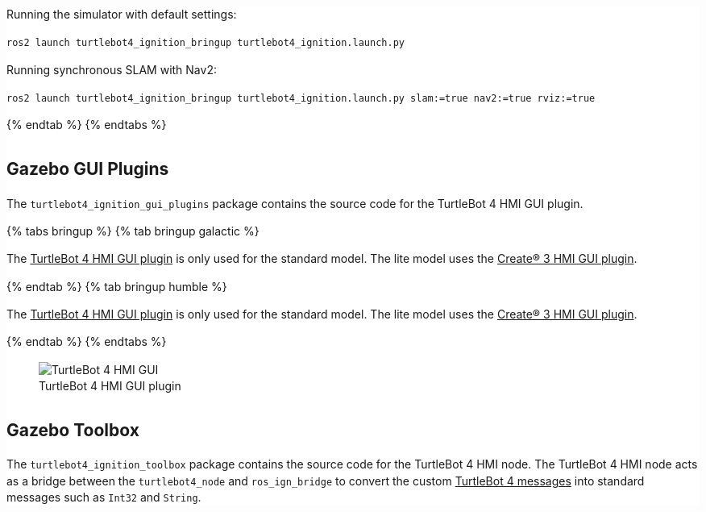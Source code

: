 Running the simulator with default settings:
```bash
ros2 launch turtlebot4_ignition_bringup turtlebot4_ignition.launch.py
```

Running synchronous SLAM with Nav2:
```bash
ros2 launch turtlebot4_ignition_bringup turtlebot4_ignition.launch.py slam:=true nav2:=true rviz:=true
```

{% endtab %}
{% endtabs %}

## Gazebo GUI Plugins

The `turtlebot4_ignition_gui_plugins` package contains the source code for the TurtleBot 4 HMI GUI plugin.

{% tabs bringup %}
{% tab bringup galactic %}

The [TurtleBot 4 HMI GUI plugin](https://github.com/turtlebot/turtlebot4_simulator/tree/galactic/turtlebot4_ignition_gui_plugins/Turtlebot4Hmi) is only used for the standard model. The lite model uses the [Create® 3 HMI GUI plugin](https://github.com/iRobotEducation/create3_sim/tree/main/irobot_create_ignition/irobot_create_ignition_plugins/Create3Hmi).

{% endtab %}
{% tab bringup humble %}

The [TurtleBot 4 HMI GUI plugin](https://github.com/turtlebot/turtlebot4_simulator/tree/humble/turtlebot4_ignition_gui_plugins/Turtlebot4Hmi) is only used for the standard model. The lite model uses the [Create® 3 HMI GUI plugin](https://github.com/iRobotEducation/create3_sim/tree/main/irobot_create_ignition/irobot_create_ignition_plugins/Create3Hmi).

{% endtab %}
{% endtabs %}

<figure class="aligncenter">
    <img src="media/turtlebot4_hmi_gui.png" alt="TurtleBot 4 HMI GUI" style="width: 35%"/>
    <figcaption>TurtleBot 4 HMI GUI plugin</figcaption>
</figure>

## Gazebo Toolbox

The `turtlebot4_ignition_toolbox` package contains the source code for the TurtleBot 4 HMI node. The TurtleBot 4 HMI node acts as a bridge between the `turtlebot4_node` and `ros_ign_bridge` to convert the custom [TurtleBot 4 messages](./turtlebot4_common.md#messages) into standard messages such as `Int32` and `String`.
